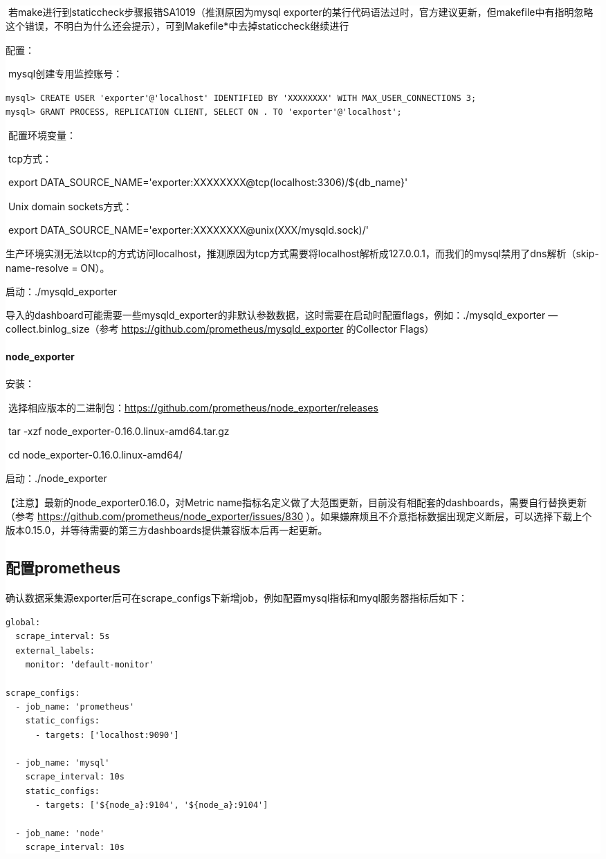 ​				若make进行到staticcheck步骤报错SA1019（推测原因为mysql exporter的某行代码语法过时，官方建议更新，但makefile中有指明忽略这个错误，不明白为什么还会提示），可到Makefile*中去掉staticcheck继续进行



配置：

​	mysql创建专用监控账号：

```
mysql> CREATE USER 'exporter'@'localhost' IDENTIFIED BY 'XXXXXXXX' WITH MAX_USER_CONNECTIONS 3;
mysql> GRANT PROCESS, REPLICATION CLIENT, SELECT ON . TO 'exporter'@'localhost';
```

​	配置环境变量：

​		tcp方式：

​			export DATA_SOURCE_NAME='exporter:XXXXXXXX@tcp(localhost:3306)/${db_name}'

​		Unix domain sockets方式：

​			export DATA_SOURCE_NAME='exporter:XXXXXXXX@unix(XXX/mysqld.sock)/'

​		生产环境实测无法以tcp的方式访问localhost，推测原因为tcp方式需要将localhost解析成127.0.0.1，而我们的mysql禁用了dns解析（skip-name-resolve = ON）。



启动：./mysqld_exporter <flags>

​	导入的dashboard可能需要一些mysqld_exporter的非默认参数数据，这时需要在启动时配置flags，例如：./mysqld_exporter —collect.binlog_size（参考 https://github.com/prometheus/mysqld_exporter 的Collector Flags）



####  node_exporter

安装：

​	选择相应版本的二进制包：https://github.com/prometheus/node_exporter/releases

​	tar -xzf node_exporter-0.16.0.linux-amd64.tar.gz

​	cd node_exporter-0.16.0.linux-amd64/

启动：./node_exporter

【注意】最新的node_exporter0.16.0，对Metric name指标名定义做了大范围更新，目前没有相配套的dashboards，需要自行替换更新（参考 https://github.com/prometheus/node_exporter/issues/830 ）。如果嫌麻烦且不介意指标数据出现定义断层，可以选择下载上个版本0.15.0，并等待需要的第三方dashboards提供兼容版本后再一起更新。



## 配置prometheus

确认数据采集源exporter后可在scrape_configs下新增job，例如配置mysql指标和myql服务器指标后如下：

```
global:
  scrape_interval: 5s
  external_labels:
    monitor: 'default-monitor'

scrape_configs:
  - job_name: 'prometheus'
    static_configs:
      - targets: ['localhost:9090']

  - job_name: 'mysql'
    scrape_interval: 10s
    static_configs:
      - targets: ['${node_a}:9104', '${node_a}:9104']

  - job_name: 'node'
    scrape_interval: 10s
```